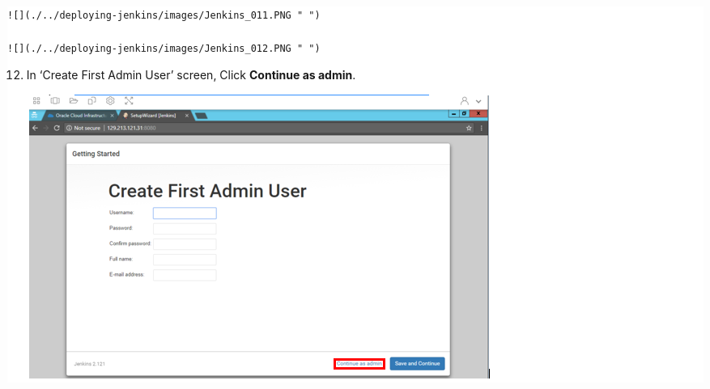     ![](./../deploying-jenkins/images/Jenkins_011.PNG " ")

    ![](./../deploying-jenkins/images/Jenkins_012.PNG " ")

12. In ‘Create First Admin User’ screen, Click **Continue as admin**.

    ![](./../deploying-jenkins/images/Jenkins_013.PNG " ")
